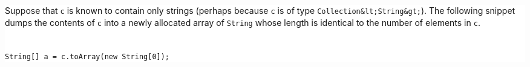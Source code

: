 Suppose that `c` is known to contain only strings (perhaps because `c` is of type `Collection&lt;String&gt;`). The following snippet dumps the contents of `c` into a newly allocated array of `String` whose length is identical to the number of elements in `c`.

```

String[] a = c.toArray(new String[0]);

```
